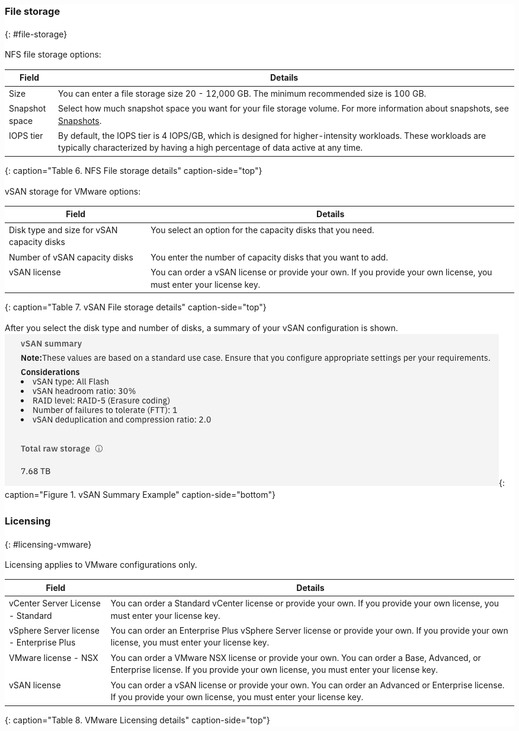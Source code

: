 
### File storage
{: #file-storage}

NFS file storage options:

| Field     | Details     |
| --------- | ----------- |
| Size      | You can enter a file storage size 20 - 12,000 GB. The minimum recommended size is 100 GB.|
| Snapshot space | Select how much snapshot space you want for your file storage volume. For more information about snapshots, see [Snapshots](/docs/FileStorage?topic=FileStorage-snapshots). |
| IOPS tier | By default, the IOPS tier is 4 IOPS/GB, which is designed for higher-intensity workloads. These workloads are typically characterized by having a high percentage of data active at any time. |
{: caption="Table 6. NFS File storage details" caption-side="top"}

vSAN storage for VMware options:

| Field     | Details     |
| --------- | ----------- |
| Disk type and size for vSAN capacity disks      | You select an option for the capacity disks that you need.|
| Number of vSAN capacity disks | You enter the number of capacity disks that you want to add.|
|vSAN license|You can order a vSAN license or provide your own. If you provide your own license, you must enter your license key.|
{: caption="Table 7. vSAN File storage details" caption-side="top"}

After you select the disk type and number of disks, a summary of your vSAN configuration is shown.
![vSAN Summary Example.](images/vsan.summary.png){: caption="Figure 1. vSAN Summary Example" caption-side="bottom"}

### Licensing
{: #licensing-vmware}

Licensing applies to VMware configurations only. 

|Field   |Details   |
|--------|----------|
|vCenter Server License - Standard|You can order a Standard vCenter license or provide your own. If you provide your own license, you must enter your license key.|
|vSphere Server license - Enterprise Plus|You can order an Enterprise Plus vSphere Server license or provide your own. If you provide your own license, you must enter your license key.|
|VMware license - NSX|You can order a VMware NSX license or provide your own. You can order a Base, Advanced, or Enterprise license. If you provide your own license, you must enter your license key.|
|vSAN license |You can order a vSAN license or provide your own. You can order an Advanced or Enterprise license. If you provide your own license, you must enter your license key.|
{: caption="Table 8. VMware Licensing details" caption-side="top"}
